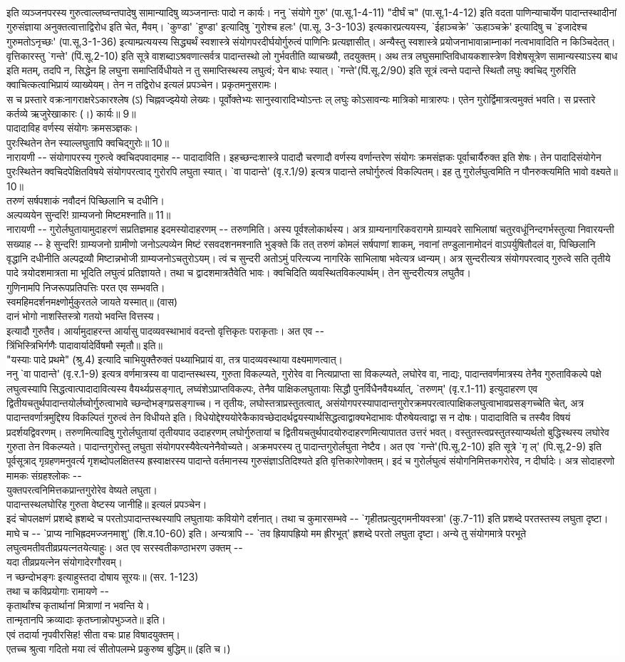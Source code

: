  इति व्यञ्जनपरस्य गुरुत्वाल्लघ्वन्तपादेषु सामान्यादिषु व्यञ्जनान्तः पादो न कार्यः। ननु \`संयोगे गुरु' (पा.सू.1-4-11) "दीर्घं च" (पा.सू.1-4-12) इति वदता पाणिन्याचार्येण पादान्तस्थादीनां गुरुसंज्ञाया अनुक्तत्वात्ताद्विरोध इति चेत, मैवम्। \`कुण्डा' \`हुण्डा' इत्यादिषु \`गुरोश्च हलः' (पा.सू. 3-3-103) इत्यकारप्रत्ययस्य, \`ईहाञ्चक्रे' \`ऊहाञ्चक्रे' इत्यादिषु च \`इजादेश्च गुरुमतोऽनृच्छः' (पा.सू.3-1-36) इत्याम्प्रत्ययस्य सिद्ध्यर्थं स्वशास्त्रे संयोगपरदीर्घयोर्गुरुत्वं पाणिनिः प्रत्यज्ञासीत्। अन्यैस्तु स्वशास्त्रे प्रयोजनाभावान्नाम्नाकां नत्वभावादिति न किञ्चिदेतत्। वृत्तिकारस्तु \`गन्ते' (पिं.सू.2-10) इति सूत्रे वाशब्दाऽश्रवणात्सर्वत्र पादान्तस्थो लो गुर्भवतीति व्याचख्यौ, तदयुक्तम्। अथ तत्र लघुसमाप्तिविधायकशास्त्रेण विशेषसूत्रेण सामान्यस्याऽस्य बाध इति मतम्, तदपि न, सिद्धेन हि लघुना समाप्तिर्विधीयते न तु समाप्तिस्थस्य लघुत्वं; येन बाधः स्यात्। \`गन्ते'(पिं.सू.2/90) इति सूत्रं त्वन्ते पदान्ते स्थितौ लघुः क्वचिद् गुरुरिति क्वाचित्कत्वाभिप्रायं व्याख्येयम्। तेन न तद्विरोध इत्यलं प्रपञ्चेन। प्रकृतमनुसरामः।  
 स च प्रस्तारे वक्रःनागराक्षरेऽकारश्लेष (ऽ) चिह्नवज्झ्येयो लेख्यः। पूर्वोक्तेभ्यः सानुस्वारादिभ्योऽन्तः ल् लघुः कोऽसावन्यः मात्रिको मात्रारुपः। एतेन गुरोर्द्विमात्रत्वमुक्तं भवति। स प्रस्तारे कर्तव्ये ऋजुरेखाकारः (।) कार्यः॥ 9॥  
  पादादाविह वर्णस्य संयोगः क्रमसञ्ज्ञकः।  
  पुरःस्थितेन तेन स्याल्लघुतापि क्वचिद्गुरोः॥ 10॥  
 नारायणी -- संयोगापरस्य गुरुत्वे क्वचिदपवादमाह -- पादादाविति। इहच्छन्दःशास्त्रे पादादौ चरणादौ वर्णस्य वर्णान्तरेण संयोगः क्रमसंज्ञकः पूर्वाचार्यैरुक्त इति शेषः। तेन पादादिसंयोगेन पुरःस्थितेन क्वचिदपेक्षितविषये संयोगपरत्वाद् गुरोरपि लघुता स्यात्। \`वा पादान्ते' (वृ.र.1/9) इत्यत्र पादान्ते लघोर्गुरुत्वं विकल्पितम्। इह तु गुरोर्लघुत्वमिति न पौनरुक्त्यमिति भावो वक्ष्यते॥ 10॥  
  तरुणं सर्षपशाकं नवौदनं पिच्छिलानि च दधीनि।  
  अल्पव्ययेन सुन्दरि! ग्राम्यजनो मिष्टमश्नाति॥ 11॥  
 नारायणी -- गुरोर्लघुतायामुदाहरणं सप्रतिज्ञमाह इदमस्योदाहरणम् -- तरुणमिति। अस्य पूर्वश्लोकार्थस्य। अत्र ग्राम्यनागरिकवरागमे ग्राम्यवरे साभिलाषां चतुरवधूंनिन्दगर्भस्तुत्या निवारयन्ती सख्याह -- हे सुन्दरि! ग्राम्यजनो ग्रामीणो जनोऽल्पव्येन मिष्टं रसवदशनमश्नाति भुङ्क्ते किं तत् तरुणं कोमलं सर्षपाणां शाकम्, नवानां तण्डुलानामोदनं वाऽपर्युषितौदलं वा, पिच्छिलानि वृद्धानि दधीनीति अल्पद्रव्यौ मिष्टान्नभोजी ग्राम्यजनोऽचतुरोऽयम्। त्वं च सुन्दरी अतोऽमुं परित्यज्य नागरिके साभिलाषा भवेत्यत्र ध्वन्यम्। अत्र सुन्दरीत्यत्र संयोगपरत्वाद् गुरुत्वे सति तृतीये पादे त्रयोदशमात्रता मा भूदिति लघुत्वं प्रतिज्ञायते। तथा च द्वादशमात्रतैवेति भावः। क्वचिदिति व्यवस्थितविकल्पार्थम्। तेन सुन्दरीत्यत्र लघुतैव।  
  गुणिनामपि निजरूपप्रतिपत्तिः परत एव सम्भवति।  
  स्वमहिमदर्शनमक्ष्णोर्मुकुरतले जायते यस्मात्॥ (वास)  
  दानं भोगो नाशस्तिस्त्रो गतयो भवन्ति वित्तस्य।  
 इत्यादौ गुरुतैव। आर्यामुदाहरन्त आर्यासु पादव्यवस्थाभावं वदन्तो वृत्तिकृतः पराकृताः। अत एव --  
  त्रिंभिस्त्रिभिर्गणैः पादावार्यादेर्विषमौ स्मृतौ॥ इति॥  
 "यस्याः पादे प्रथमे" (श्रु.4) इत्यादि चाभियुक्तैरुक्तं पथ्याभिप्रायं वा, तत्र पादव्यवस्थाया वक्ष्यमाणत्वात्।  
 ननु \`वा पादान्ते' (वृ.र.1-9) इत्यत्र वर्णमात्रस्य वा पादान्तस्थस्य, गुरुता विकल्प्यते, गुरोरेव वा नित्यप्राप्ता सा विकल्प्यते, लघोरेव वा, नाद्यः, पादान्तवर्णमात्रस्य तेनैव गुरुताविकल्पे पक्षे लघुत्वस्यापि सिद्धत्वात्पादादावित्यस्य वैयर्थ्यप्रसङ्गात्, लघ्वंशेऽप्राप्तविकल्पः, तेनैव पाक्षिकलघुतायाः सिद्धौ पुनर्विधैनवैयर्थ्यात्, \`तरुणम्' (वृ.र.1-11) इत्युदाहरण एव द्वितीयचतुर्थपादान्तयोर्लघ्वोर्गुरुत्वाभावे च्छन्दोभङ्गप्रसङ्गाच्च। न तृतीयः, लघोस्तत्राप्रस्तुतत्वात्, असंयोगपरस्यापादान्तगुरोरक्रमपरत्वात्पाक्षिकलघुत्वाभावप्रसङ्गच्चेति चेत्, अत्र पादान्तवर्णात्रमुद्दिश्य विकल्पितं गुरुत्वं तेन विधीयते इति। विधेयोद्देश्ययोरेकैकावच्छेदादर्थद्वयस्यार्थसिद्धत्वाद्वाक्यभेदाभावः पौरुषेयत्वाद्वा स न दोषः। पादादाविति च तस्यैव विषयं प्रदर्शयद्विवरणम्। तरुणमित्यादिषु गुरोर्लघुतायां तृतीयपाद उदाहरणम् लघोर्गुरुतायां च द्वितीयचतुर्थपादयोरुदाहरणमित्यापातत उत्तरं भवत्। वस्तुतस्त्वप्रस्तुतस्याप्यर्थतो बुद्धिस्थस्य लघोरेव गुरुता तेन विकल्प्यते। पादान्तगुरोस्तु लघुता संयोगपरस्यैवेत्यनेनैवोच्यते। अक्रमपरस्य तु पादान्तगुरोर्लघुता नेष्टैव। अत एव \`गन्ते'(पि.सू.2-10) इति सूत्रे \`गृ ल्' (पि.सू.2-9) इति पूर्वसूत्राद् गृग्रहणमनुवर्त्य गृशब्दोपलक्षितस्य ह्रस्वाक्षरस्य पादान्ते वर्तमानस्य गुरुसंज्ञाऽतिदिश्यते इति वृत्तिकारेणोक्तम्। इदं च गुरोर्लघुत्वं संयोगनिमित्तकगरोरेव, न दीर्घादेः। अत्र सोदाहरणो मामकः संग्रहश्लोकः --  
  युक्तपरत्वनिमित्तकप्रान्तगुरोरेव वेष्यते लघुता।  
  पादान्तस्थलघोरिह गुरुता वेष्टस्य जानीहि॥ इत्यलं प्रपञ्चेन।  
 इदं चोपलक्षणं प्रशब्दे ह्रशब्दे च परतोऽपादान्तस्थस्यापि लघुतायाः कवियोगे दर्शनात्। तथा च कुमारसम्भवे -- \`गृहीतप्रत्युद्गमनीयवस्त्रा' (कु.7-11) इति प्रशब्दे परतस्तस्य लघुता दृष्टा। माघे च -- \`प्राप्य नाभिह्रदमज्जनमाशु' (शि.व.10-60) इति। अन्यत्रापि -- \`तव ह्रियापह्रियो मम ह्रीरभूत्' ह्रशब्दे परतो लघुता दृष्टा। अन्ये तु संयोगमात्रे परभूते लघुत्वमतीवतीव्रप्रयत्नतयेत्याहुः। अत एव सरस्वतीकण्ठाभरण उक्तम् --  
  यदा तीव्रप्रयत्नेन संयोगादेरगौरवम्।  
  न च्छन्दोभङ्गः इत्याहुस्तदा दोषाय सूरयः॥ (सर. 1-123)  
 तथा च कविप्रयोगाः रामायणे --  
  कृतार्थांश्च कृतार्थानां मित्राणां न भवन्ति ये।  
  तान्मृतानपि क्रव्यादाः कृतघ्नान्नोपभुञ्जते॥ इति।  
  एवं तदार्या नृपवीरसिह! सीता वचः प्राह विषादयुक्तम्।  
  एतच्च श्रुत्वा गदितो मया त्वं सीतोपलम्भे प्रकुरुष्व बुद्धिम्॥ (इति च।)  